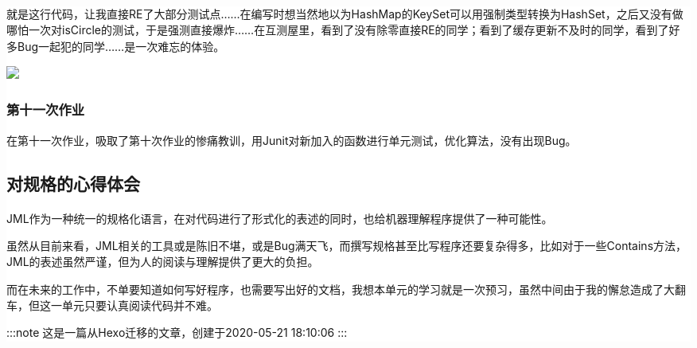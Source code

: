 就是这行代码，让我直接RE了大部分测试点……在编写时想当然地以为HashMap的KeySet可以用强制类型转换为HashSet，之后又没有做哪怕一次对isCircle的测试，于是强测直接爆炸……在互测屋里，看到了没有除零直接RE的同学；看到了缓存更新不及时的同学，看到了好多Bug一起犯的同学……是一次难忘的体验。

![](https://pic.downk.cc/item/5ec73f83c2a9a83be528b8bc.png)

### 第十一次作业

在第十一次作业，吸取了第十次作业的惨痛教训，用Junit对新加入的函数进行单元测试，优化算法，没有出现Bug。

## 对规格的心得体会

JML作为一种统一的规格化语言，在对代码进行了形式化的表述的同时，也给机器理解程序提供了一种可能性。

虽然从目前来看，JML相关的工具或是陈旧不堪，或是Bug满天飞，而撰写规格甚至比写程序还要复杂得多，比如对于一些Contains方法，JML的表述虽然严谨，但为人的阅读与理解提供了更大的负担。

而在未来的工作中，不单要知道如何写好程序，也需要写出好的文档，我想本单元的学习就是一次预习，虽然中间由于我的懈怠造成了大翻车，但这一单元只要认真阅读代码并不难。

:::note
这是一篇从Hexo迁移的文章，创建于2020-05-21 18:10:06
:::
